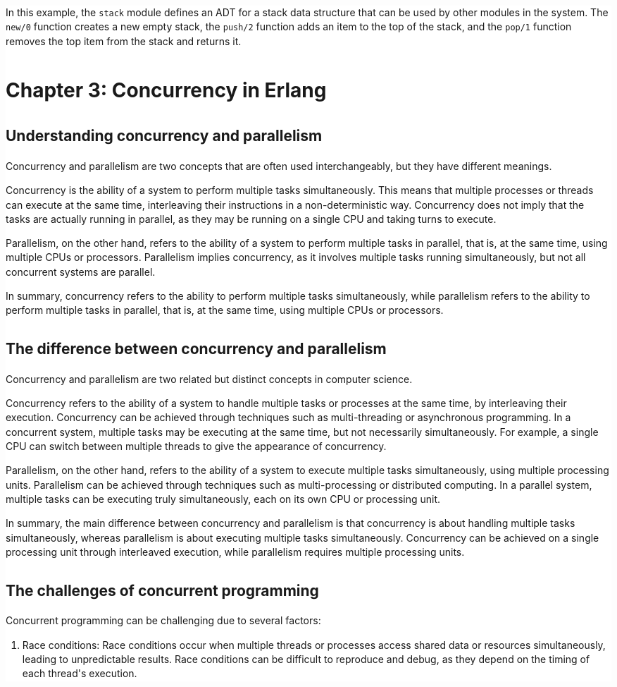 In this example, the `stack` module defines an ADT for a stack data structure that can be used by other modules in the system. The `new/0` function creates a new empty stack, the `push/2` function adds an item to the top of the stack, and the `pop/1` function removes the top item from the stack and returns it.

# Chapter 3: Concurrency in Erlang

## Understanding concurrency and parallelism

Concurrency and parallelism are two concepts that are often used interchangeably, but they have different meanings.

Concurrency is the ability of a system to perform multiple tasks simultaneously. This means that multiple processes or threads can execute at the same time, interleaving their instructions in a non-deterministic way. Concurrency does not imply that the tasks are actually running in parallel, as they may be running on a single CPU and taking turns to execute.

Parallelism, on the other hand, refers to the ability of a system to perform multiple tasks in parallel, that is, at the same time, using multiple CPUs or processors. Parallelism implies concurrency, as it involves multiple tasks running simultaneously, but not all concurrent systems are parallel.

In summary, concurrency refers to the ability to perform multiple tasks simultaneously, while parallelism refers to the ability to perform multiple tasks in parallel, that is, at the same time, using multiple CPUs or processors.

## The difference between concurrency and parallelism

Concurrency and parallelism are two related but distinct concepts in computer science.

Concurrency refers to the ability of a system to handle multiple tasks or processes at the same time, by interleaving their execution. Concurrency can be achieved through techniques such as multi-threading or asynchronous programming. In a concurrent system, multiple tasks may be executing at the same time, but not necessarily simultaneously. For example, a single CPU can switch between multiple threads to give the appearance of concurrency.

Parallelism, on the other hand, refers to the ability of a system to execute multiple tasks simultaneously, using multiple processing units. Parallelism can be achieved through techniques such as multi-processing or distributed computing. In a parallel system, multiple tasks can be executing truly simultaneously, each on its own CPU or processing unit.

In summary, the main difference between concurrency and parallelism is that concurrency is about handling multiple tasks simultaneously, whereas parallelism is about executing multiple tasks simultaneously. Concurrency can be achieved on a single processing unit through interleaved execution, while parallelism requires multiple processing units.

## The challenges of concurrent programming

Concurrent programming can be challenging due to several factors:

1. Race conditions: Race conditions occur when multiple threads or processes access shared data or resources simultaneously, leading to unpredictable results. Race conditions can be difficult to reproduce and debug, as they depend on the timing of each thread's execution.
